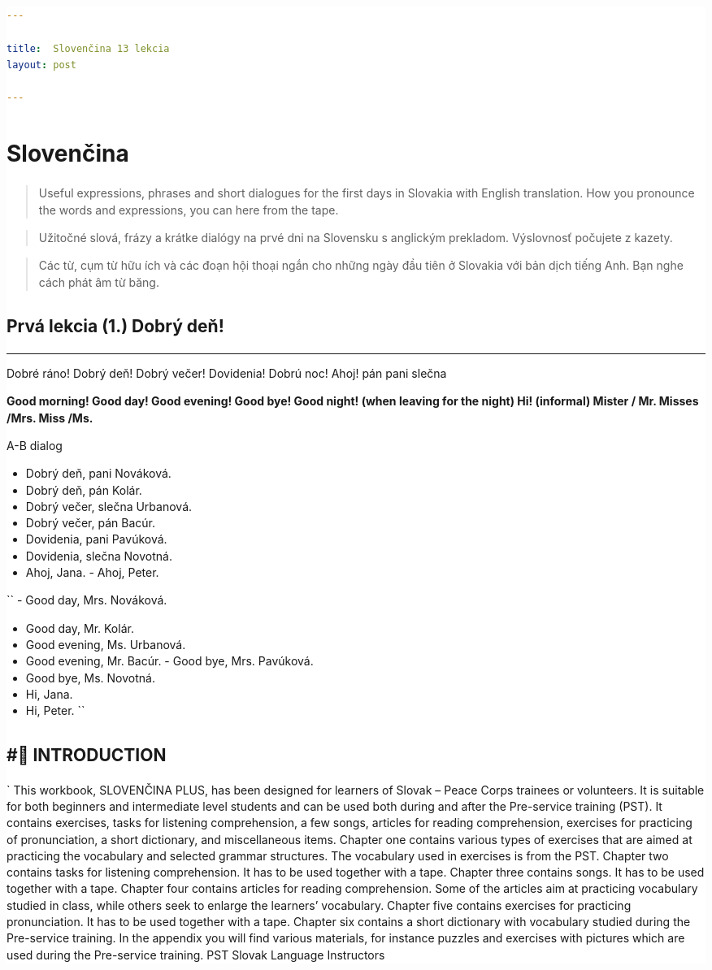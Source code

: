 ```yaml
---

title:  Slovenčina 13 lekcia
layout: post

---
```


# Slovenčina

>Useful expressions, phrases and short dialogues for the first days in Slovakia with English translation. How you pronounce the words and expressions, you can here from the tape.

>Užitočné slová, frázy a krátke dialógy na prvé dni na Slovensku s anglickým prekladom. Výslovnosť počujete z kazety.

>Các từ, cụm từ hữu ích và các đoạn hội thoại ngắn cho những ngày đầu tiên ở Slovakia với bản dịch tiếng Anh.  Bạn nghe cách phát âm từ băng.

## Prvá lekcia (1.) Dobrý deň!
---
Dobré ráno! Dobrý deň! Dobrý večer! Dovidenia! Dobrú noc! Ahoj! pán pani slečna

__Good morning! Good day! Good evening! Good bye! Good night! (when leaving for the night) Hi! (informal) Mister / Mr. Misses /Mrs. Miss /Ms.__

 A-B dialog

 - Dobrý deň, pani Nováková. 
- Dobrý deň, pán Kolár.
 - Dobrý večer, slečna Urbanová.
 - Dobrý večer, pán Bacúr.
 - Dovidenia, pani Pavúková.
 - Dovidenia, slečna Novotná.
 - Ahoj, Jana. - Ahoj, Peter.

`` - Good day, Mrs. Nováková.
- Good day, Mr. Kolár.
 - Good evening, Ms. Urbanová.
 - Good evening, Mr. Bacúr. - Good bye, Mrs. Pavúková. 
- Good bye, Ms. Novotná.
 - Hi, Jana. 
 - Hi, Peter. 
``

# INTRODUCTION
---
`
This workbook, SLOVENČINA PLUS, has been designed for learners of Slovak – Peace Corps trainees or volunteers. It is suitable for both beginners and intermediate level students and can be used both during and after the Pre-service training (PST). It contains exercises, tasks for listening comprehension, a few songs, articles for reading comprehension, exercises for practicing of pronunciation, a short dictionary, and miscellaneous items. Chapter one contains various types of exercises that are aimed at practicing the vocabulary and selected grammar structures. The vocabulary used in exercises is from the PST. Chapter two contains tasks for listening comprehension. It has to be used together with a tape. Chapter three contains songs. It has to be used together with a tape. Chapter four contains articles for reading comprehension. Some of the articles aim at practicing vocabulary studied in class, while others seek to enlarge the learners’ vocabulary. Chapter five contains exercises for practicing pronunciation. It has to be used together with a tape. Chapter six contains a short dictionary with vocabulary studied during the Pre-service training. In the appendix you will find various materials, for instance puzzles and exercises with pictures which are used during the Pre-service training. PST Slovak Language Instructors